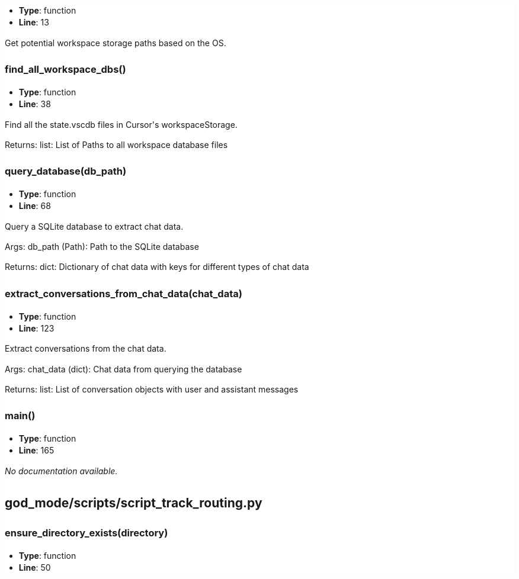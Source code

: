 - **Type**: function
- **Line**: 13

Get potential workspace storage paths based on the OS.

### **find_all_workspace_dbs()**

- **Type**: function
- **Line**: 38

Find all the state.vscdb files in Cursor's workspaceStorage.

Returns:
    list: List of Paths to all workspace database files

### **query_database(db_path)**

- **Type**: function
- **Line**: 68

Query a SQLite database to extract chat data.

Args:
    db_path (Path): Path to the SQLite database
    
Returns:
    dict: Dictionary of chat data with keys for different types of chat data

### **extract_conversations_from_chat_data(chat_data)**

- **Type**: function
- **Line**: 123

Extract conversations from the chat data.

Args:
    chat_data (dict): Chat data from querying the database
    
Returns:
    list: List of conversation objects with user and assistant messages

### **main()**

- **Type**: function
- **Line**: 165

*No documentation available.*


## god_mode/scripts/script_track_routing.py <a id='god_mode_scripts_script_track_routing_py'></a>

### **ensure_directory_exists(directory)**

- **Type**: function
- **Line**: 50
